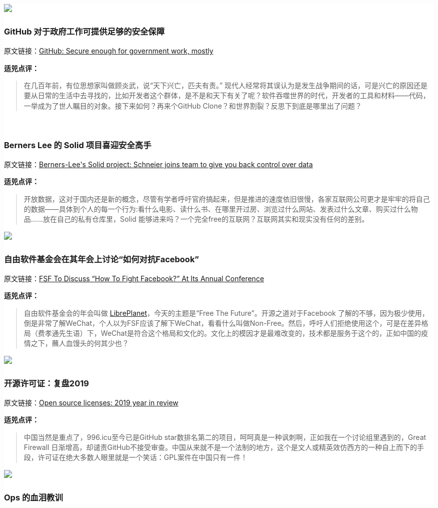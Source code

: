 ![](https://gcn.com/articles/2020/02/24/-/media/GIG/GCN/Redesign/Articles/2015/November/GSAgithub.png)

### GitHub 对于政府工作可提供足够的安全保障

原文链接：[GitHub: Secure enough for government work, mostly](https://gcn.com/articles/2020/02/24/github-secure-collaboration.aspx)

**适兕点评：**

>在几百年前，有位思想家叫做顾炎武，说“天下兴亡，匹夫有责。” 现代人经常将其误认为是发生战争期间的话，可是兴亡的原因还是要从日常的生活中去寻找的，比如开发者这个群体，是不是和天下有关了呢？软件吞噬世界的时代，开发者的工具和材料——代码，一举成为了世人瞩目的对象。接下来如何？再来个GitHub Clone？和世界割裂？反思下到底是哪里出了问题？

![]()

### Berners Lee 的 Solid 项目喜迎安全高手

原文链接：[Berners-Lee's Solid project: Schneier joins team to give you back control over data](https://www.zdnet.com/article/berners-lees-solid-project-schneier-joins-team-to-give-you-back-control-over-data/)

**适兕点评：**

>开放数据，这对于国内还是新的概念，尽管有学者呼吁官府搞起来，但是推进的速度依旧很慢，各家互联网公司更才是牢牢的将自己的数据——具体到个人的每一个行为:看什么电影、读什么书、在哪里开过房、浏览过什么网站、发表过什么文章、购买过什么物品......放在自己的私有仓库里，Solid 能够进来吗？一个完全free的互联网？互联网其实和现实没有任何的差别。

![](https://fossbytes.com/wp-content/uploads/2020/02/FSFs-Open-Source-Conference-To-Discuss-How-To-Fight-Facebook.jpg)

### 自由软件基金会在其年会上讨论“如何对抗Facebook”

原文链接：[FSF To Discuss “How To Fight Facebook?” At Its Annual Conference](https://fossbytes.com/libraplanet-2020-how-to-fight-facebook/)

**适兕点评：**

>自由软件基金会的年会叫做 [LibrePlanet](https://libreplanet.org/2020/)，今天的主题是“Free The Future”。开源之道对于Facebook 了解的不够，因为极少使用，倒是非常了解WeChat，个人以为FSF应该了解下WeChat，看看什么叫做Non-Free。然后，呼吁人们拒绝使用这个，可是在差异格局（费孝通先生语）下，WeChat是符合这个格局和文化的。文化上的模因才是最难改变的，技术都是服务于这个的，正如中国的疫情之下，蘸人血馒头的何其少也？

![](https://blog.tidelift.com/hs-fs/hub/4008838/hub_generated/resized/cf3bf44e-d4b6-46ee-bc9f-c568603e04a4.png)

### 开源许可证：复盘2019

原文链接：[Open source licenses: 2019 year in review](https://blog.tidelift.com/open-source-licenses-2019-year-in-review)

**适兕点评：**

>中国当然是重点了，996.icu至今已是GitHub star数排名第二的项目，呵呵真是一种讽刺啊，正如我在一个讨论组里遇到的，Great Firewall 日渐增高，却谴责GitHub不接受审查。中国从来就不是一个法制的地方，这个是文人或精英效仿西方的一种自上而下的手段，许可证在绝大多数人眼里就是一个笑话：GPL案件在中国只有一件！

![](https://www.netmeister.org/blog/images/osi-stack2.png)

###  Ops 的血泪教训
